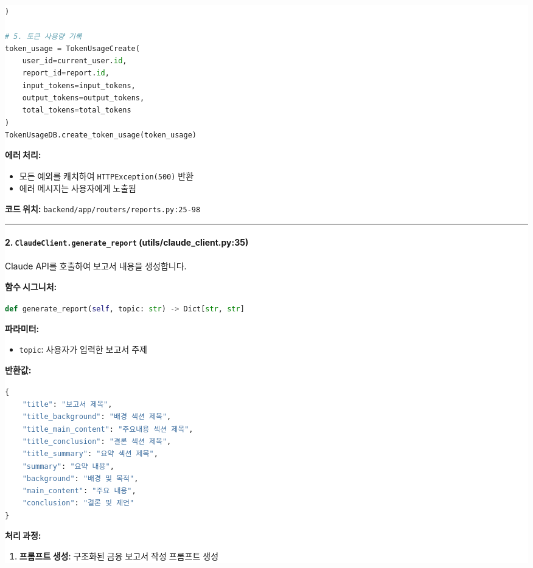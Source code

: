 ```python
)

# 5. 토큰 사용량 기록
token_usage = TokenUsageCreate(
    user_id=current_user.id,
    report_id=report.id,
    input_tokens=input_tokens,
    output_tokens=output_tokens,
    total_tokens=total_tokens
)
TokenUsageDB.create_token_usage(token_usage)
```

**에러 처리:**

- 모든 예외를 캐치하여 `HTTPException(500)` 반환
- 에러 메시지는 사용자에게 노출됨

**코드 위치:** `backend/app/routers/reports.py:25-98`

---

#### 2. `ClaudeClient.generate_report` (utils/claude_client.py:35)

Claude API를 호출하여 보고서 내용을 생성합니다.

**함수 시그니처:**

```python
def generate_report(self, topic: str) -> Dict[str, str]
```

**파라미터:**

- `topic`: 사용자가 입력한 보고서 주제

**반환값:**

```python
{
    "title": "보고서 제목",
    "title_background": "배경 섹션 제목",
    "title_main_content": "주요내용 섹션 제목",
    "title_conclusion": "결론 섹션 제목",
    "title_summary": "요약 섹션 제목",
    "summary": "요약 내용",
    "background": "배경 및 목적",
    "main_content": "주요 내용",
    "conclusion": "결론 및 제언"
}
```

**처리 과정:**

1. **프롬프트 생성**: 구조화된 금융 보고서 작성 프롬프트 생성
